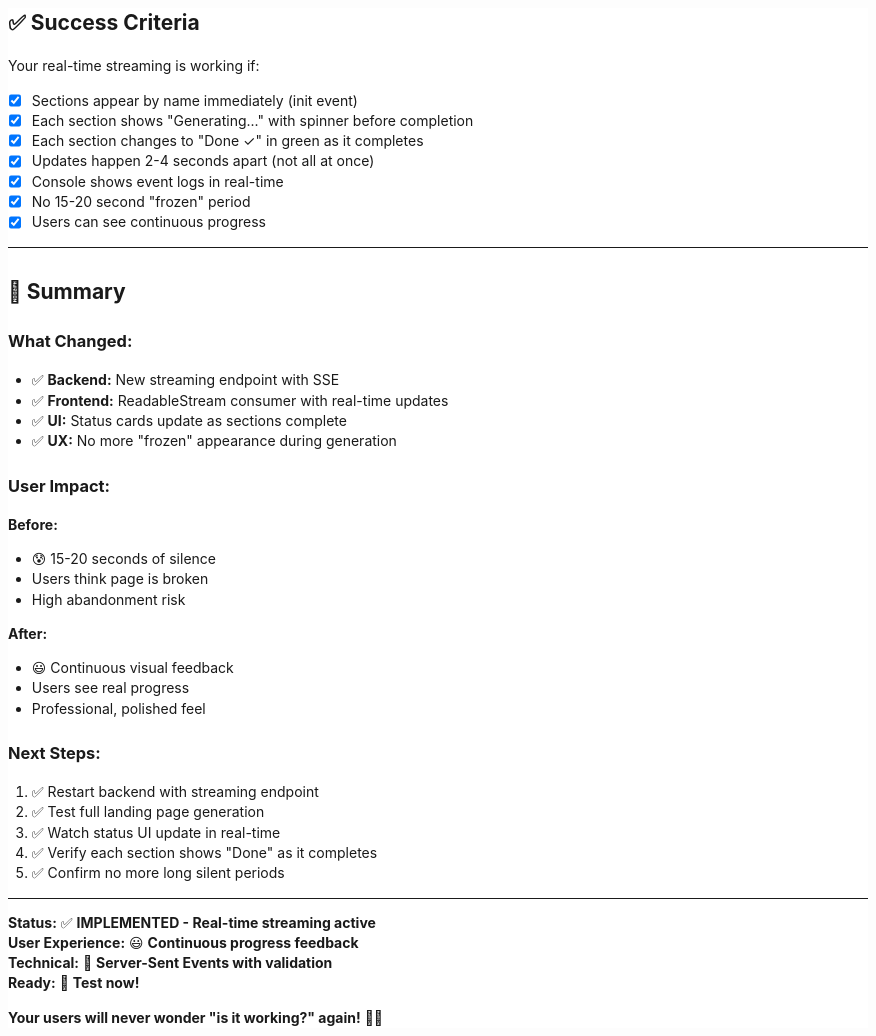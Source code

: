 
## ✅ Success Criteria

Your real-time streaming is working if:

- [x] Sections appear by name immediately (init event)
- [x] Each section shows "Generating..." with spinner before completion
- [x] Each section changes to "Done ✓" in green as it completes
- [x] Updates happen 2-4 seconds apart (not all at once)
- [x] Console shows event logs in real-time
- [x] No 15-20 second "frozen" period
- [x] Users can see continuous progress

---

## 🎉 Summary

### **What Changed:**

- ✅ **Backend:** New streaming endpoint with SSE
- ✅ **Frontend:** ReadableStream consumer with real-time updates
- ✅ **UI:** Status cards update as sections complete
- ✅ **UX:** No more "frozen" appearance during generation

### **User Impact:**

**Before:** 
- 😰 15-20 seconds of silence
- Users think page is broken
- High abandonment risk

**After:**
- 😃 Continuous visual feedback
- Users see real progress
- Professional, polished feel

### **Next Steps:**

1. ✅ Restart backend with streaming endpoint
2. ✅ Test full landing page generation
3. ✅ Watch status UI update in real-time
4. ✅ Verify each section shows "Done" as it completes
5. ✅ Confirm no more long silent periods

---

**Status:** ✅ **IMPLEMENTED - Real-time streaming active**  
**User Experience:** 😃 **Continuous progress feedback**  
**Technical:** 🚀 **Server-Sent Events with validation**  
**Ready:** 🎯 **Test now!**

**Your users will never wonder "is it working?" again!** 🎨✨

